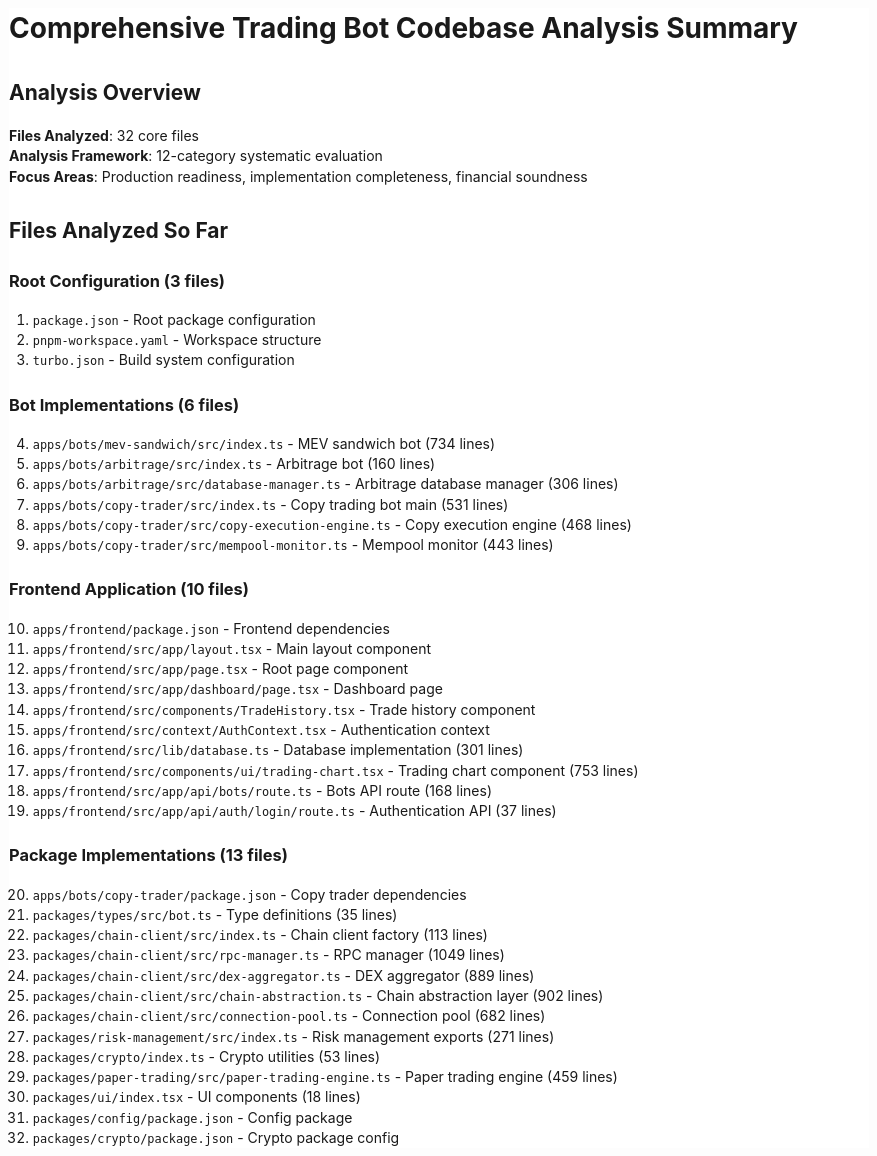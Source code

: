 # Comprehensive Trading Bot Codebase Analysis Summary

## Analysis Overview
**Files Analyzed**: 32 core files  
**Analysis Framework**: 12-category systematic evaluation  
**Focus Areas**: Production readiness, implementation completeness, financial soundness  

## Files Analyzed So Far

### Root Configuration (3 files)
1. `package.json` - Root package configuration
2. `pnpm-workspace.yaml` - Workspace structure  
3. `turbo.json` - Build system configuration

### Bot Implementations (6 files)
4. `apps/bots/mev-sandwich/src/index.ts` - MEV sandwich bot (734 lines)
5. `apps/bots/arbitrage/src/index.ts` - Arbitrage bot (160 lines)
6. `apps/bots/arbitrage/src/database-manager.ts` - Arbitrage database manager (306 lines)
7. `apps/bots/copy-trader/src/index.ts` - Copy trading bot main (531 lines)
8. `apps/bots/copy-trader/src/copy-execution-engine.ts` - Copy execution engine (468 lines)
9. `apps/bots/copy-trader/src/mempool-monitor.ts` - Mempool monitor (443 lines)

### Frontend Application (10 files)
10. `apps/frontend/package.json` - Frontend dependencies
11. `apps/frontend/src/app/layout.tsx` - Main layout component
12. `apps/frontend/src/app/page.tsx` - Root page component
13. `apps/frontend/src/app/dashboard/page.tsx` - Dashboard page
14. `apps/frontend/src/components/TradeHistory.tsx` - Trade history component
15. `apps/frontend/src/context/AuthContext.tsx` - Authentication context
16. `apps/frontend/src/lib/database.ts` - Database implementation (301 lines)
17. `apps/frontend/src/components/ui/trading-chart.tsx` - Trading chart component (753 lines)
18. `apps/frontend/src/app/api/bots/route.ts` - Bots API route (168 lines)
19. `apps/frontend/src/app/api/auth/login/route.ts` - Authentication API (37 lines)

### Package Implementations (13 files)
20. `apps/bots/copy-trader/package.json` - Copy trader dependencies
21. `packages/types/src/bot.ts` - Type definitions (35 lines)
22. `packages/chain-client/src/index.ts` - Chain client factory (113 lines)
23. `packages/chain-client/src/rpc-manager.ts` - RPC manager (1049 lines)
24. `packages/chain-client/src/dex-aggregator.ts` - DEX aggregator (889 lines)
25. `packages/chain-client/src/chain-abstraction.ts` - Chain abstraction layer (902 lines)
26. `packages/chain-client/src/connection-pool.ts` - Connection pool (682 lines)
27. `packages/risk-management/src/index.ts` - Risk management exports (271 lines)
28. `packages/crypto/index.ts` - Crypto utilities (53 lines)
29. `packages/paper-trading/src/paper-trading-engine.ts` - Paper trading engine (459 lines)
30. `packages/ui/index.tsx` - UI components (18 lines)
31. `packages/config/package.json` - Config package
32. `packages/crypto/package.json` - Crypto package config
